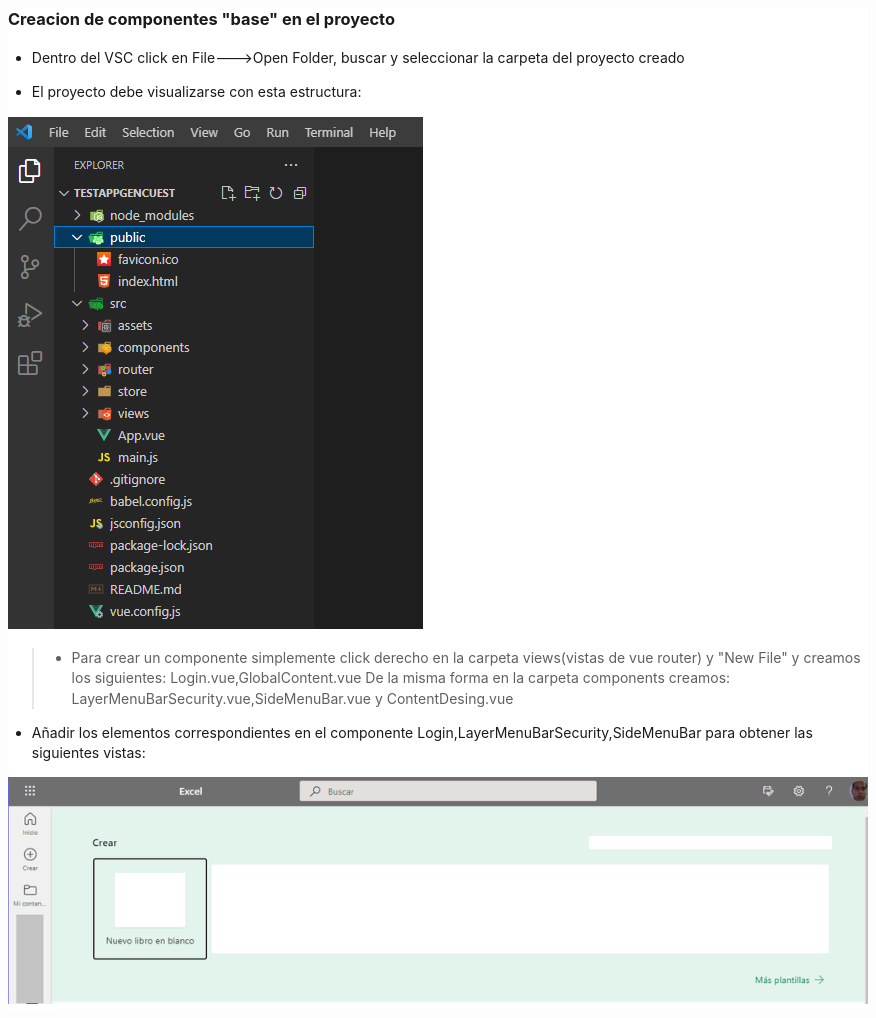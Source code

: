 ### Creacion de componentes "base" en el proyecto

+ Dentro del VSC click en File--->Open Folder, buscar y seleccionar la carpeta del proyecto creado

+ El proyecto debe visualizarse con esta estructura:

![image](../assets/AGC_2022_RQ_TUTO01_login_gencuest_media/image13.png)

> + Para crear un componente simplemente click derecho en la carpeta views(vistas de vue router) y "New File" y creamos los siguientes:
> Login.vue,GlobalContent.vue
> De la misma forma en la carpeta components creamos:
	LayerMenuBarSecurity.vue,SideMenuBar.vue y ContentDesing.vue
	
+ Añadir los elementos correspondientes en el componente Login,LayerMenuBarSecurity,SideMenuBar para obtener las siguientes vistas:

![image](../assets/AGC_2022_RQ_TUTO01_login_gencuest_media/image14.png)

